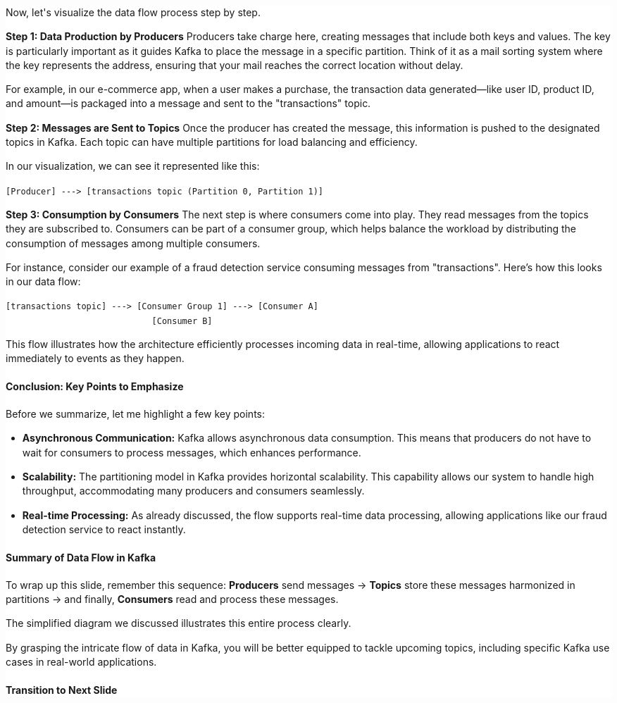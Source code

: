 Now, let's visualize the data flow process step by step.

**Step 1: Data Production by Producers**
Producers take charge here, creating messages that include both keys and values. The key is particularly important as it guides Kafka to place the message in a specific partition. Think of it as a mail sorting system where the key represents the address, ensuring that your mail reaches the correct location without delay. 

For example, in our e-commerce app, when a user makes a purchase, the transaction data generated—like user ID, product ID, and amount—is packaged into a message and sent to the "transactions" topic.

**Step 2: Messages are Sent to Topics**
Once the producer has created the message, this information is pushed to the designated topics in Kafka. Each topic can have multiple partitions for load balancing and efficiency. 

In our visualization, we can see it represented like this:
```
[Producer] ---> [transactions topic (Partition 0, Partition 1)]
```

**Step 3: Consumption by Consumers**
The next step is where consumers come into play. They read messages from the topics they are subscribed to. Consumers can be part of a consumer group, which helps balance the workload by distributing the consumption of messages among multiple consumers. 

For instance, consider our example of a fraud detection service consuming messages from "transactions". Here’s how this looks in our data flow:
```
[transactions topic] ---> [Consumer Group 1] ---> [Consumer A]
                             [Consumer B]
```

This flow illustrates how the architecture efficiently processes incoming data in real-time, allowing applications to react immediately to events as they happen.

#### **Conclusion: Key Points to Emphasize**

Before we summarize, let me highlight a few key points:

- **Asynchronous Communication:** Kafka allows asynchronous data consumption. This means that producers do not have to wait for consumers to process messages, which enhances performance.
  
- **Scalability:** The partitioning model in Kafka provides horizontal scalability. This capability allows our system to handle high throughput, accommodating many producers and consumers seamlessly.

- **Real-time Processing:** As already discussed, the flow supports real-time data processing, allowing applications like our fraud detection service to react instantly.

#### **Summary of Data Flow in Kafka**

To wrap up this slide, remember this sequence: **Producers** send messages → **Topics** store these messages harmonized in partitions → and finally, **Consumers** read and process these messages. 

The simplified diagram we discussed illustrates this entire process clearly. 

By grasping the intricate flow of data in Kafka, you will be better equipped to tackle upcoming topics, including specific Kafka use cases in real-world applications. 

#### **Transition to Next Slide**
